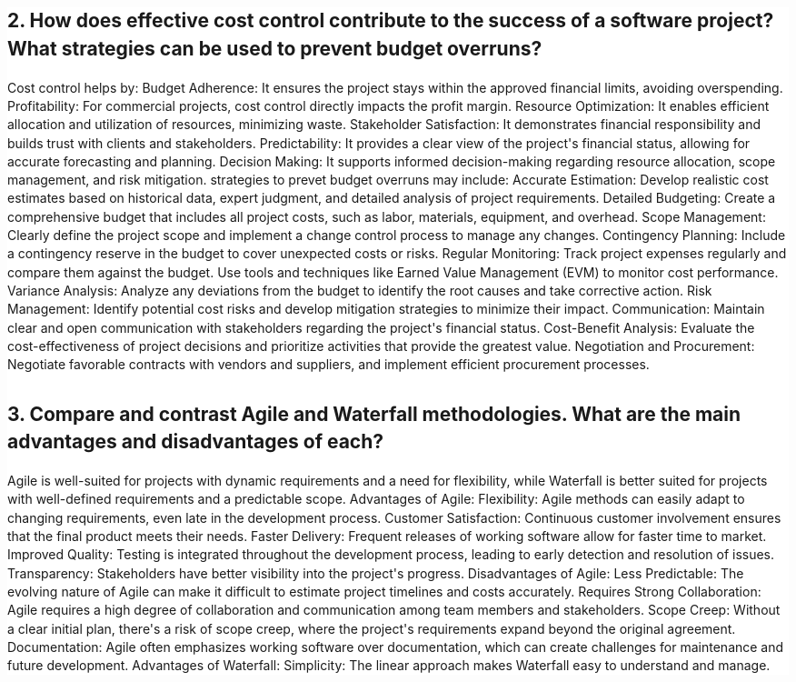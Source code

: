 ## 2. How does effective cost control contribute to the success of a software project? What strategies can be used to prevent budget overruns?

Cost control helps by:
Budget Adherence: It ensures the project stays within the approved financial limits, avoiding overspending.
Profitability: For commercial projects, cost control directly impacts the profit margin.
Resource Optimization: It enables efficient allocation and utilization of resources, minimizing waste.
Stakeholder Satisfaction: It demonstrates financial responsibility and builds trust with clients and stakeholders.
Predictability: It provides a clear view of the project's financial status, allowing for accurate forecasting and planning.
Decision Making: It supports informed decision-making regarding resource allocation, scope management, and risk mitigation.
strategies to prevet budget overruns may include:
Accurate Estimation: Develop realistic cost estimates based on historical data, expert judgment, and detailed analysis of project requirements.
Detailed Budgeting: Create a comprehensive budget that includes all project costs, such as labor, materials, equipment, and overhead.
Scope Management: Clearly define the project scope and implement a change control process to manage any changes.
Contingency Planning: Include a contingency reserve in the budget to cover unexpected costs or risks.
Regular Monitoring: Track project expenses regularly and compare them against the budget. Use tools and techniques like Earned Value Management (EVM) to monitor cost performance.
Variance Analysis: Analyze any deviations from the budget to identify the root causes and take corrective action.
Risk Management: Identify potential cost risks and develop mitigation strategies to minimize their impact.
Communication: Maintain clear and open communication with stakeholders regarding the project's financial status.
Cost-Benefit Analysis: Evaluate the cost-effectiveness of project decisions and prioritize activities that provide the greatest value.
Negotiation and Procurement: Negotiate favorable contracts with vendors and suppliers, and implement efficient procurement processes.

## 3. Compare and contrast Agile and Waterfall methodologies. What are the main advantages and disadvantages of each?

Agile is well-suited for projects with dynamic requirements and a need for flexibility, while Waterfall is better suited for projects with well-defined requirements and a predictable scope.
Advantages of Agile:
Flexibility: Agile methods can easily adapt to changing requirements, even late in the development process.
Customer Satisfaction: Continuous customer involvement ensures that the final product meets their needs.
Faster Delivery: Frequent releases of working software allow for faster time to market.
Improved Quality: Testing is integrated throughout the development process, leading to early detection and resolution of issues.
Transparency: Stakeholders have better visibility into the project's progress.
Disadvantages of Agile:
Less Predictable: The evolving nature of Agile can make it difficult to estimate project timelines and costs accurately.
Requires Strong Collaboration: Agile requires a high degree of collaboration and communication among team members and stakeholders.
Scope Creep: Without a clear initial plan, there's a risk of scope creep, where the project's requirements expand beyond the original agreement.
Documentation: Agile often emphasizes working software over documentation, which can create challenges for maintenance and future development.
Advantages of Waterfall:
Simplicity: The linear approach makes Waterfall easy to understand and manage.